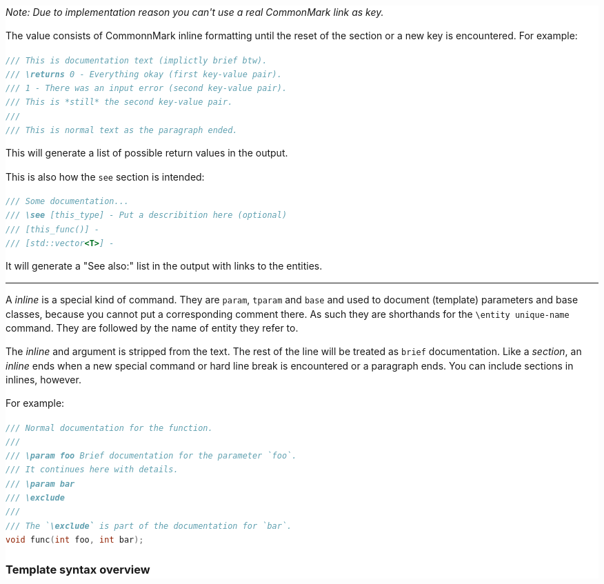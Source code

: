 *Note: Due to implementation reason you can't use a real CommonMark link as key.*

The value consists of CommonnMark inline formatting until the reset of the section or a new key is encountered.
For example:

```cpp
/// This is documentation text (implictly brief btw).
/// \returns 0 - Everything okay (first key-value pair).
/// 1 - There was an input error (second key-value pair).
/// This is *still* the second key-value pair.
///
/// This is normal text as the paragraph ended.
```

This will generate a list of possible return values in the output.

This is also how the `see` section is intended:

```cpp
/// Some documentation...
/// \see [this_type] - Put a describition here (optional)
/// [this_func()] -
/// [std::vector<T>] -
```

It will generate a "See also:" list in the output with links to the entities.

---

A *inline* is a special kind of command.
They are `param`, `tparam` and `base` and used to document (template) parameters and base classes,
because you cannot put a corresponding comment there.
As such they are shorthands for the `\entity unique-name` command.
They are followed by the name of entity they refer to.

The *inline* and argument is stripped from the text.
The rest of the line will be treated as `brief` documentation.
Like a *section*, an *inline* ends when a new special command or hard line break is encountered or a paragraph ends.
You can include sections in inlines, however.

For example:

```cpp
/// Normal documentation for the function.
///
/// \param foo Brief documentation for the parameter `foo`.
/// It continues here with details.
/// \param bar
/// \exclude
///
/// The `\exclude` is part of the documentation for `bar`.
void func(int foo, int bar);
```

### Template syntax overview
